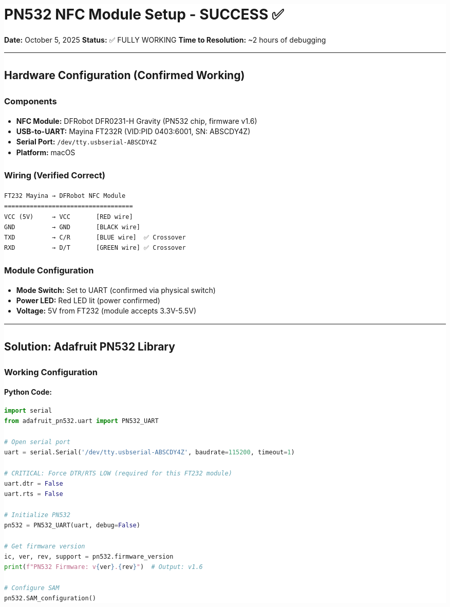 # PN532 NFC Module Setup - SUCCESS ✅

**Date:** October 5, 2025
**Status:** ✅ FULLY WORKING
**Time to Resolution:** ~2 hours of debugging

---

## Hardware Configuration (Confirmed Working)

### Components
- **NFC Module:** DFRobot DFR0231-H Gravity (PN532 chip, firmware v1.6)
- **USB-to-UART:** Mayina FT232R (VID:PID 0403:6001, SN: ABSCDY4Z)
- **Serial Port:** `/dev/tty.usbserial-ABSCDY4Z`
- **Platform:** macOS

### Wiring (Verified Correct)
```
FT232 Mayina → DFRobot NFC Module
===================================
VCC (5V)     → VCC       [RED wire]
GND          → GND       [BLACK wire]
TXD          → C/R       [BLUE wire]  ✅ Crossover
RXD          → D/T       [GREEN wire] ✅ Crossover
```

### Module Configuration
- **Mode Switch:** Set to UART (confirmed via physical switch)
- **Power LED:** Red LED lit (power confirmed)
- **Voltage:** 5V from FT232 (module accepts 3.3V-5.5V)

---

## Solution: Adafruit PN532 Library

### Working Configuration

**Python Code:**
```python
import serial
from adafruit_pn532.uart import PN532_UART

# Open serial port
uart = serial.Serial('/dev/tty.usbserial-ABSCDY4Z', baudrate=115200, timeout=1)

# CRITICAL: Force DTR/RTS LOW (required for this FT232 module)
uart.dtr = False
uart.rts = False

# Initialize PN532
pn532 = PN532_UART(uart, debug=False)

# Get firmware version
ic, ver, rev, support = pn532.firmware_version
print(f"PN532 Firmware: v{ver}.{rev}")  # Output: v1.6

# Configure SAM
pn532.SAM_configuration()
```
